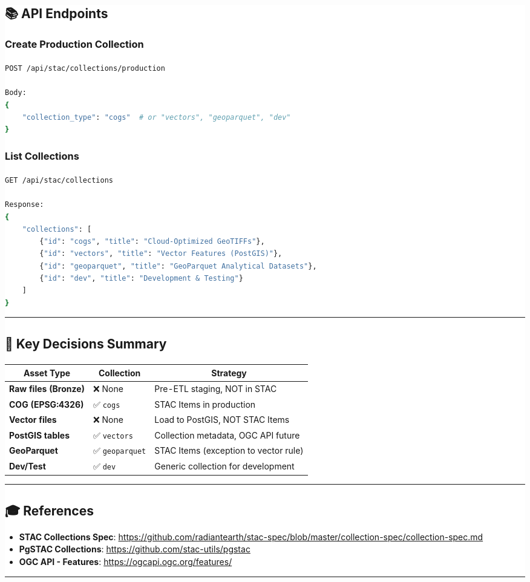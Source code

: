 ## 📚 API Endpoints

### Create Production Collection
```bash
POST /api/stac/collections/production

Body:
{
    "collection_type": "cogs"  # or "vectors", "geoparquet", "dev"
}
```

### List Collections
```bash
GET /api/stac/collections

Response:
{
    "collections": [
        {"id": "cogs", "title": "Cloud-Optimized GeoTIFFs"},
        {"id": "vectors", "title": "Vector Features (PostGIS)"},
        {"id": "geoparquet", "title": "GeoParquet Analytical Datasets"},
        {"id": "dev", "title": "Development & Testing"}
    ]
}
```

---

## 🔑 Key Decisions Summary

| Asset Type | Collection | Strategy |
|------------|------------|----------|
| **Raw files (Bronze)** | ❌ None | Pre-ETL staging, NOT in STAC |
| **COG (EPSG:4326)** | ✅ `cogs` | STAC Items in production |
| **Vector files** | ❌ None | Load to PostGIS, NOT STAC Items |
| **PostGIS tables** | ✅ `vectors` | Collection metadata, OGC API future |
| **GeoParquet** | ✅ `geoparquet` | STAC Items (exception to vector rule) |
| **Dev/Test** | ✅ `dev` | Generic collection for development |

---

## 🎓 References

- **STAC Collections Spec**: https://github.com/radiantearth/stac-spec/blob/master/collection-spec/collection-spec.md
- **PgSTAC Collections**: https://github.com/stac-utils/pgstac
- **OGC API - Features**: https://ogcapi.ogc.org/features/

---